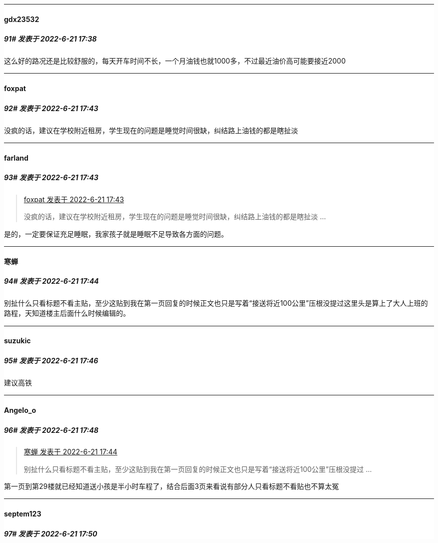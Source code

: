 
*****

####  gdx23532  
##### 91#       发表于 2022-6-21 17:38

这么好的路况还是比较舒服的，每天开车时间不长，一个月油钱也就1000多，不过最近油价高可能要接近2000



*****

####  foxpat  
##### 92#       发表于 2022-6-21 17:43

没疯的话，建议在学校附近租房，学生现在的问题是睡觉时间很缺，纠结路上油钱的都是瞎扯淡

*****

####  farland  
##### 93#       发表于 2022-6-21 17:43

<blockquote><a href="httphttps://bbs.saraba1st.com/2b/forum.php?mod=redirect&amp;goto=findpost&amp;pid=56355365&amp;ptid=2077106" target="_blank">foxpat 发表于 2022-6-21 17:43</a>

没疯的话，建议在学校附近租房，学生现在的问题是睡觉时间很缺，纠结路上油钱的都是瞎扯淡 ...</blockquote>
是的，一定要保证充足睡眠，我家孩子就是睡眠不足导致各方面的问题。

*****

####  寒蝉  
##### 94#       发表于 2022-6-21 17:44

别扯什么只看标题不看主贴，至少这贴到我在第一页回复的时候正文也只是写着“接送将近100公里”压根没提过这里头是算上了大人上班的路程，天知道楼主后面什么时候编辑的。

*****

####  suzukic  
##### 95#       发表于 2022-6-21 17:46

建议高铁

*****

####  Angelo_o  
##### 96#       发表于 2022-6-21 17:48

<blockquote><a href="httphttps://bbs.saraba1st.com/2b/forum.php?mod=redirect&amp;goto=findpost&amp;pid=56355391&amp;ptid=2077106" target="_blank">寒蝉 发表于 2022-6-21 17:44</a>

别扯什么只看标题不看主贴，至少这贴到我在第一页回复的时候正文也只是写着“接送将近100公里”压根没提过 ...</blockquote>
第一页到第29楼就已经知道送小孩是半小时车程了，结合后面3页来看说有部分人只看标题不看贴也不算太冤

*****

####  septem123  
##### 97#       发表于 2022-6-21 17:50
